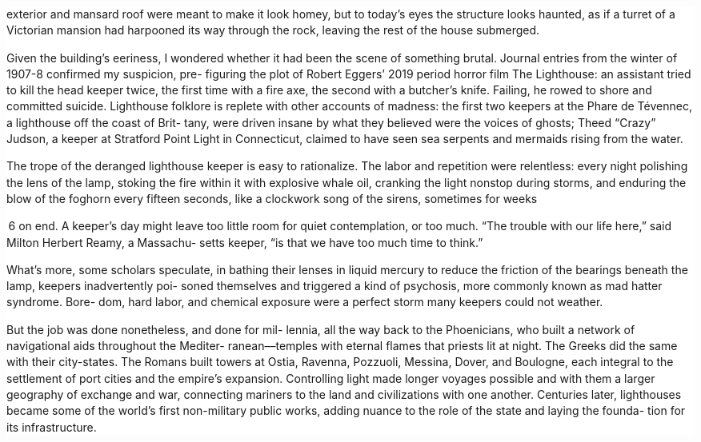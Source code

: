 exterior and mansard roof were meant to make it look 
homey, but to today’s eyes the structure looks haunted, 
as if a turret of a Victorian mansion had harpooned 
its way through the rock, leaving the rest of the house 
submerged.

Given the building’s eeriness, I wondered whether it 
had been the scene of something brutal. Journal entries 
from the winter of 1907-8 confirmed my suspicion, pre-
figuring the plot of Robert Eggers’ 2019 period horror 
film The Lighthouse: an assistant tried to kill the head 
keeper twice, the first time with a fire axe, the second 
with a butcher’s knife. Failing, he rowed to shore and 
committed suicide. Lighthouse folklore is replete with 
other accounts of madness: the first two keepers at the 
Phare de Tévennec, a lighthouse off the coast of Brit-
tany, were driven insane by what they believed were 
the voices of ghosts; Theed “Crazy” Judson, a keeper at 
Stratford Point Light in Connecticut, claimed to have 
seen sea serpents and mermaids rising from the water. 

The trope of the deranged lighthouse keeper is easy 
to rationalize. The labor and repetition were relentless: 
every night polishing the lens of the lamp, stoking the 
fire within it with explosive whale oil, cranking the 
light nonstop during storms, and enduring the blow 
of the foghorn every fifteen seconds, like a clockwork 
song of the sirens, sometimes for weeks 

 6
on end. A keeper’s day might leave too little room for 
quiet contemplation, or too much. “The trouble with 
our life here,” said Milton Herbert Reamy, a Massachu-
setts keeper, “is that we have too much time to think.” 

What’s more, some scholars speculate, in bathing their 
lenses in liquid mercury to reduce the friction of the 
bearings beneath the lamp, keepers inadvertently poi-
soned themselves and triggered a kind of psychosis, 
more commonly known as mad hatter syndrome. Bore-
dom, hard labor, and chemical exposure were a perfect 
storm many keepers could not weather.    

But the job was done nonetheless, and done for mil-
lennia, all the way back to the Phoenicians, who built 
a network of navigational aids throughout the Mediter-
ranean––temples with eternal flames that priests lit at 
night. The Greeks did the same with their city-states. 
The Romans built towers at Ostia, Ravenna, Pozzuoli, 
Messina, Dover, and Boulogne, each integral to the 
settlement of port cities and the empire’s expansion. 
Controlling light made longer voyages possible and 
with them a larger geography of exchange and war, 
connecting mariners to the land and civilizations with 
one another. Centuries later, lighthouses became some 
of the world’s first non-military public works, adding 
nuance to the role of the state and laying the founda-
tion for its infrastructure. 
